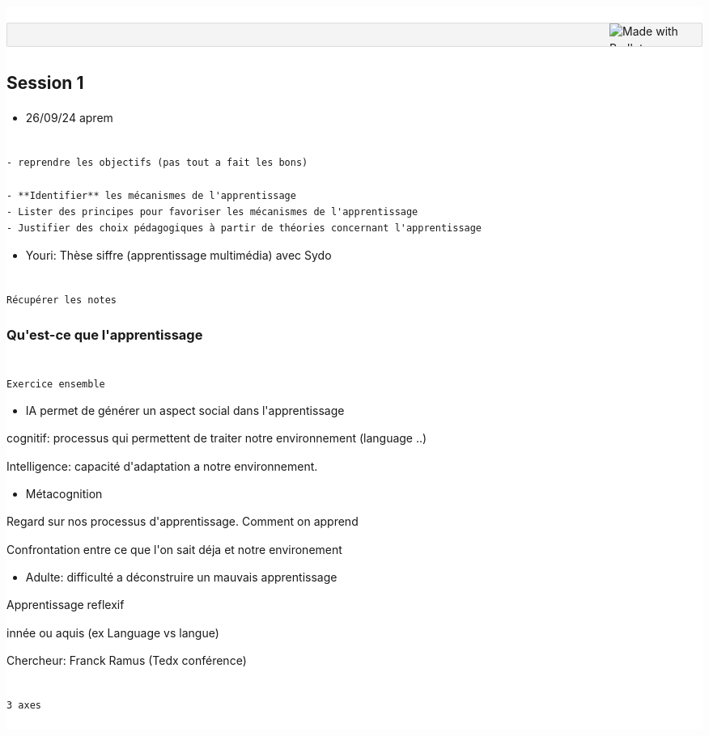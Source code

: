 <br>

<div class="padlet-embed" style="border:1px solid rgba(0,0,0,0.1);border-radius:2px;box-sizing:border-box;overflow:hidden;position:relative;width:100%;background:#F4F4F4"><p style="padding:0;margin:0"><iframe src="https://padlet.com/embed/d0ieorkjbtcm7sye" frameborder="0" allow="camera;microphone;geolocation" style="width:100%;height:608px;display:block;padding:0;margin:0"></iframe></p><div style="display:flex;align-items:center;justify-content:end;margin:0;height:28px"><a href="https://padlet.com?ref=embed" style="display:block;flex-grow:0;margin:0;border:none;padding:0;text-decoration:none" target="_blank"><div style="display:flex;align-items:center;"><img src="https://padlet.net/embeds/made_with_padlet_2022.png" width="114" height="28" style="padding:0;margin:0;background:0 0;border:none;box-shadow:none" alt="Made with Padlet"></div></a></div></div>




## Session 1

- 26/09/24 aprem

```{admonition} Objectif(s) pédagogique(s)

- reprendre les objectifs (pas tout a fait les bons)

- **Identifier** les mécanismes de l'apprentissage
- Lister des principes pour favoriser les mécanismes de l'apprentissage
- Justifier des choix pédagogiques à partir de théories concernant l'apprentissage

```

- Youri: Thèse siffre (apprentissage multimédia) avec Sydo

```{note}

Récupérer les notes

```

### Qu'est-ce que l'apprentissage

```{note}

Exercice ensemble

```

<p class="emphase"></p>


- IA permet de générer un aspect social dans l'apprentissage

cognitif: processus qui permettent de traiter notre environnement (language ..)

Intelligence: capacité d'adaptation a notre environnement.

- Métacognition 

Regard sur nos processus d'apprentissage. Comment on apprend

Confrontation entre ce que l'on sait déja et notre environement

- Adulte: difficulté a déconstruire un mauvais apprentissage

Apprentissage reflexif

innée ou aquis (ex Language vs langue)

Chercheur: Franck Ramus (Tedx conférence)

```{note}

3 axes


```

